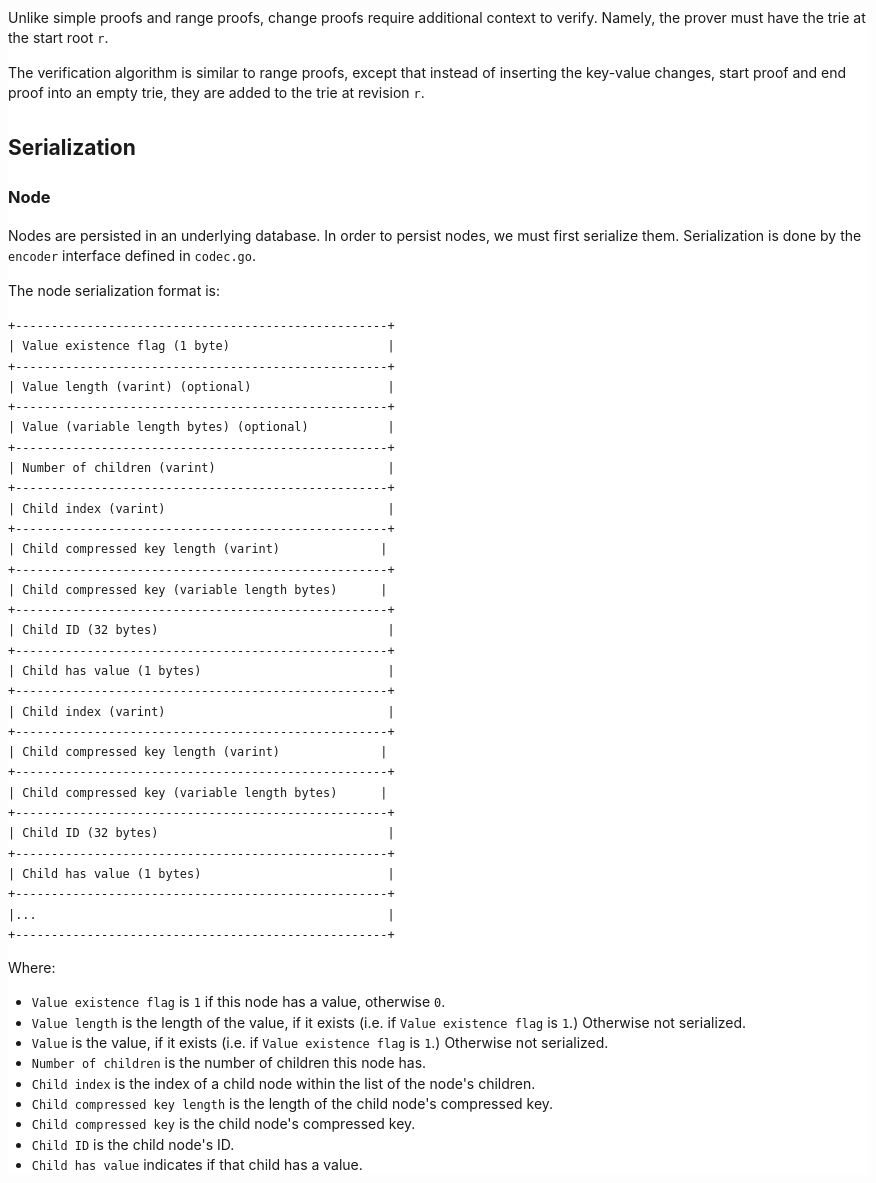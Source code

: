 Unlike simple proofs and range proofs, change proofs require additional context to verify. Namely, the prover must have the trie at the start root `r`.

The verification algorithm is similar to range proofs, except that instead of inserting the key-value changes, start proof and end proof into an empty trie, they are added to the trie at revision `r`.

## Serialization

### Node

Nodes are persisted in an underlying database. In order to persist nodes, we must first serialize them. Serialization is done by the `encoder` interface defined in `codec.go`.

The node serialization format is:

```
+----------------------------------------------------+
| Value existence flag (1 byte)                      |
+----------------------------------------------------+
| Value length (varint) (optional)                   |
+----------------------------------------------------+
| Value (variable length bytes) (optional)           |
+----------------------------------------------------+
| Number of children (varint)                        |
+----------------------------------------------------+
| Child index (varint)                               |
+----------------------------------------------------+
| Child compressed key length (varint)              |
+----------------------------------------------------+
| Child compressed key (variable length bytes)      |
+----------------------------------------------------+
| Child ID (32 bytes)                                |
+----------------------------------------------------+
| Child has value (1 bytes)                          |
+----------------------------------------------------+
| Child index (varint)                               |
+----------------------------------------------------+
| Child compressed key length (varint)              |
+----------------------------------------------------+
| Child compressed key (variable length bytes)      |
+----------------------------------------------------+
| Child ID (32 bytes)                                |
+----------------------------------------------------+
| Child has value (1 bytes)                          |
+----------------------------------------------------+
|...                                                 |
+----------------------------------------------------+
```

Where:
* `Value existence flag` is `1` if this node has a value, otherwise `0`.
* `Value length` is the length of the value, if it exists (i.e. if `Value existence flag` is `1`.) Otherwise not serialized.
* `Value` is the value, if it exists (i.e. if `Value existence flag` is `1`.) Otherwise not serialized.
* `Number of children` is the number of children this node has.
* `Child index` is the index of a child node within the list of the node's children.
* `Child compressed key length` is the length of the child node's compressed key.
* `Child compressed key` is the child node's compressed key.
* `Child ID` is the child node's ID.
* `Child has value` indicates if that child has a value.
